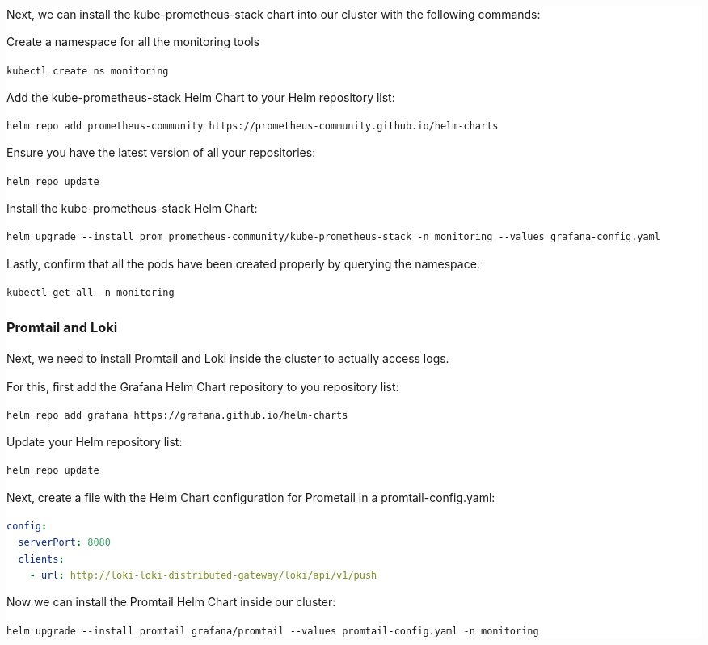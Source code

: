 Next, we can install the kube-prometheus-stack chart into our cluster with the following commands:

Create a namespace for all the monitoring tools

```console
kubectl create ns monitoring
```

Add the kube-prometheus-stack Helm Chart to your Helm repository list:

```console
helm repo add prometheus-community https://prometheus-community.github.io/helm-charts
```

Ensure you have the latest version of all your repositories:

```console
helm repo update
```

Install the kube-prometheus-stack Helm Chart:

```console
helm upgrade --install prom prometheus-community/kube-prometheus-stack -n monitoring --values grafana-config.yaml
```

Lastly, confirm that all the pods have been created properly by querying the namespace:

```console
kubectl get all -n monitoring
```

### Promtail and Loki

Next, we need to install Promtail and Loki inside the cluster to actually access logs.

For this, first add the Grafana Helm Chart repository to you repository list:

```console
helm repo add grafana https://grafana.github.io/helm-charts
```

Update your Helm repository list:

```console
helm repo update
```

Next, create a file with the Helm Chart configuration for Prometail in a promtail-config.yaml:

```yaml
config:
  serverPort: 8080
  clients:
    - url: http://loki-loki-distributed-gateway/loki/api/v1/push
```

Now we can install the Promtail Helm Chart inside our cluster:

```console
helm upgrade --install promtail grafana/promtail --values promtail-config.yaml -n monitoring
```

